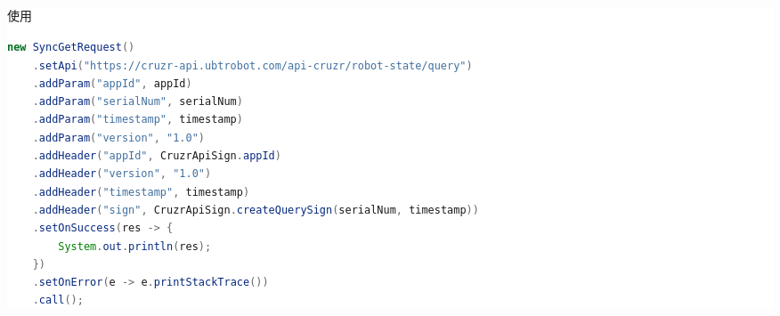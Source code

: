 使用

```java
new SyncGetRequest()
    .setApi("https://cruzr-api.ubtrobot.com/api-cruzr/robot-state/query")
    .addParam("appId", appId)
    .addParam("serialNum", serialNum)
    .addParam("timestamp", timestamp)
    .addParam("version", "1.0")
    .addHeader("appId", CruzrApiSign.appId)
    .addHeader("version", "1.0")
    .addHeader("timestamp", timestamp)
    .addHeader("sign", CruzrApiSign.createQuerySign(serialNum, timestamp))
    .setOnSuccess(res -> {
        System.out.println(res);
    })
    .setOnError(e -> e.printStackTrace())
    .call();
```

